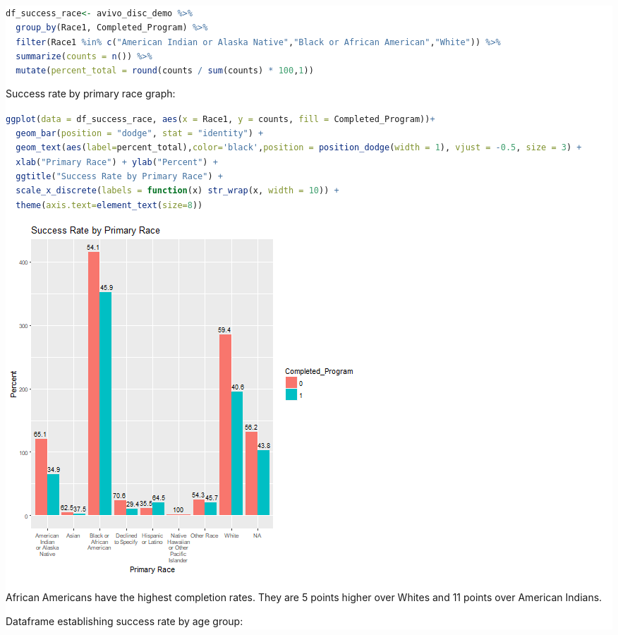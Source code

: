 ```r
df_success_race<- avivo_disc_demo %>%
  group_by(Race1, Completed_Program) %>%
  filter(Race1 %in% c("American Indian or Alaska Native","Black or African American","White")) %>%
  summarize(counts = n()) %>% 
  mutate(percent_total = round(counts / sum(counts) * 100,1))
```

Success rate by primary race graph:


```r
ggplot(data = df_success_race, aes(x = Race1, y = counts, fill = Completed_Program))+ 
  geom_bar(position = "dodge", stat = "identity") + 
  geom_text(aes(label=percent_total),color='black',position = position_dodge(width = 1), vjust = -0.5, size = 3) +
  xlab("Primary Race") + ylab("Percent") +
  ggtitle("Success Rate by Primary Race") + 
  scale_x_discrete(labels = function(x) str_wrap(x, width = 10)) +
  theme(axis.text=element_text(size=8))
```

![plot of chunk success_race_graph](figure/success_race_graph-1.png)

African Americans have the highest completion rates.  They are 5 points higher over Whites and 11 points over American Indians.

Dataframe establishing success rate by age group:
